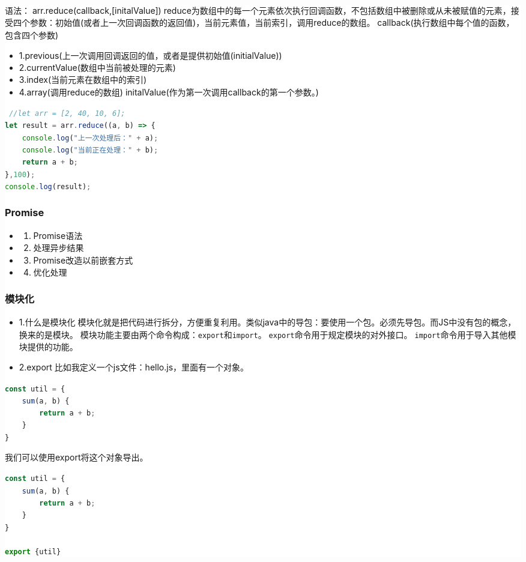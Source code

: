 语法：
arr.reduce(callback,[initalValue])
reduce为数组中的每一个元素依次执行回调函数，不包括数组中被删除或从未被赋值的元素，接受四个参数：初始值(或者上一次回调函数的返回值)，当前元素值，当前索引，调用reduce的数组。
callback(执行数组中每个值的函数，包含四个参数)

* 1.previous(上一次调用回调返回的值，或者是提供初始值(initialValue))
* 2.currentValue(数组中当前被处理的元素)
* 3.index(当前元素在数组中的索引)
* 4.array(调用reduce的数组)
  initalValue(作为第一次调用callback的第一个参数。)

```javascript
 //let arr = [2, 40, 10, 6];
let result = arr.reduce((a, b) => {
	console.log("上一次处理后：" + a);
	console.log("当前正在处理：" + b);
	return a + b;
},100);
console.log(result);
```

### Promise

* 1. Promise语法
* 2. 处理异步结果
* 3. Promise改造以前嵌套方式
* 4. 优化处理

### 模块化

* 1.什么是模块化
  模块化就是把代码进行拆分，方便重复利用。类似java中的导包：要使用一个包。必须先导包。而JS中没有包的概念，换来的是模块。
  模块功能主要由两个命令构成：`export`和`import`。
  `export`命令用于规定模块的对外接口。
  `import`命令用于导入其他模块提供的功能。

* 2.export
  比如我定义一个js文件：hello.js，里面有一个对象。

```javascript
const util = {
    sum(a, b) {
        return a + b;
    }
}
```

我们可以使用export将这个对象导出。

```javascript
const util = {
    sum(a, b) {
        return a + b;
    }
}

export {util}
```

